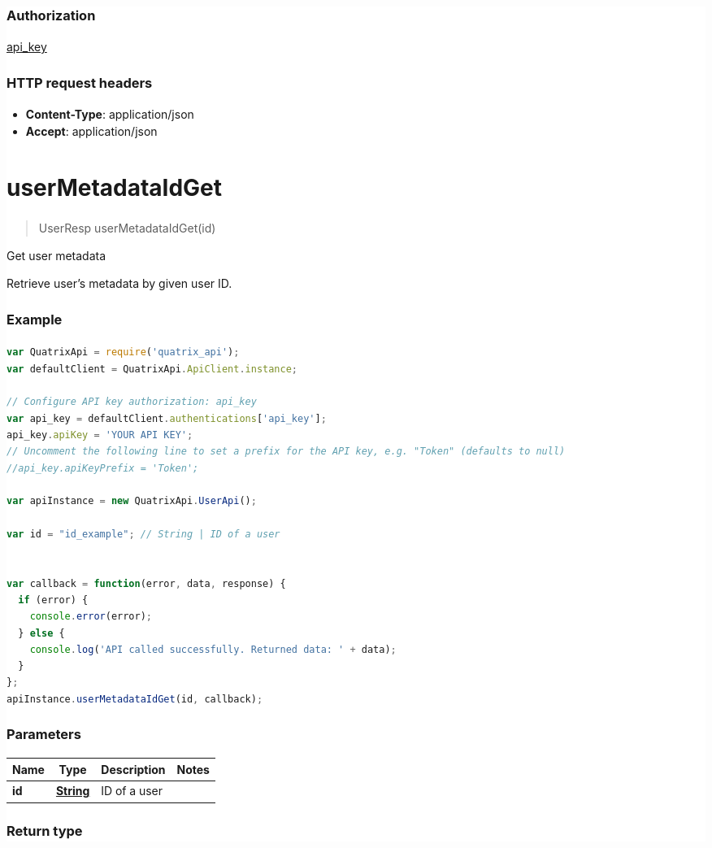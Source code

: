 ### Authorization

[api_key](../README.md#api_key)

### HTTP request headers

 - **Content-Type**: application/json
 - **Accept**: application/json

<a name="userMetadataIdGet"></a>
# **userMetadataIdGet**
> UserResp userMetadataIdGet(id)

Get user metadata

Retrieve user’s metadata by given user ID. 

### Example
```javascript
var QuatrixApi = require('quatrix_api');
var defaultClient = QuatrixApi.ApiClient.instance;

// Configure API key authorization: api_key
var api_key = defaultClient.authentications['api_key'];
api_key.apiKey = 'YOUR API KEY';
// Uncomment the following line to set a prefix for the API key, e.g. "Token" (defaults to null)
//api_key.apiKeyPrefix = 'Token';

var apiInstance = new QuatrixApi.UserApi();

var id = "id_example"; // String | ID of a user


var callback = function(error, data, response) {
  if (error) {
    console.error(error);
  } else {
    console.log('API called successfully. Returned data: ' + data);
  }
};
apiInstance.userMetadataIdGet(id, callback);
```

### Parameters

Name | Type | Description  | Notes
------------- | ------------- | ------------- | -------------
 **id** | [**String**](.md)| ID of a user | 

### Return type

